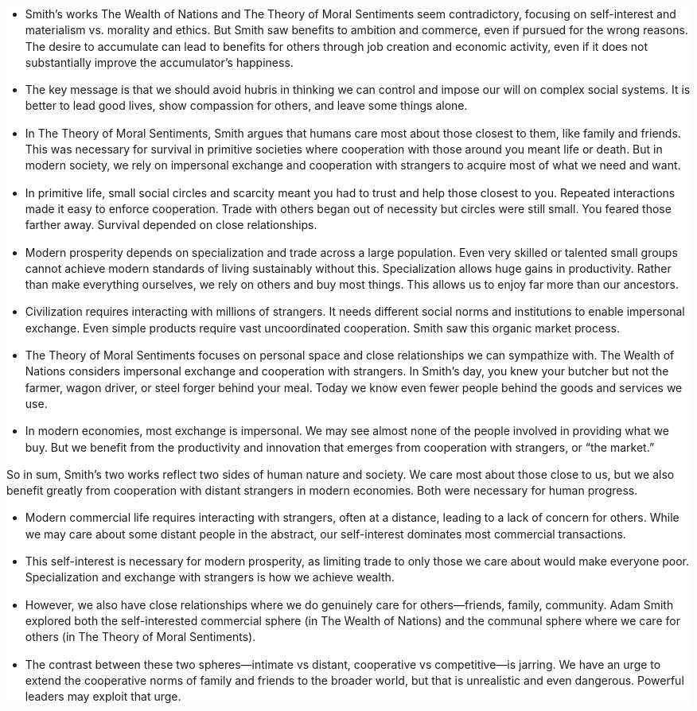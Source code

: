 - Smith’s works The Wealth of Nations and The Theory of Moral Sentiments seem contradictory, focusing on self-interest and materialism vs. morality and ethics. But Smith saw benefits to ambition and commerce, even if pursued for the wrong reasons. The desire to accumulate can lead to benefits for others through job creation and economic activity, even if it does not substantially improve the accumulator’s happiness. 

- The key message is that we should avoid hubris in thinking we can control and impose our will on complex social systems. It is better to lead good lives, show compassion for others, and leave some things alone.

 

- In The Theory of Moral Sentiments, Smith argues that humans care most about those closest to them, like family and friends. This was necessary for survival in primitive societies where cooperation with those around you meant life or death. But in modern society, we rely on impersonal exchange and cooperation with strangers to acquire most of what we need and want. 

- In primitive life, small social circles and scarcity meant you had to trust and help those closest to you. Repeated interactions made it easy to enforce cooperation. Trade with others began out of necessity but circles were still small. You feared those farther away. Survival depended on close relationships.

- Modern prosperity depends on specialization and trade across a large population. Even very skilled or talented small groups cannot achieve modern standards of living sustainably without this. Specialization allows huge gains in productivity. Rather than make everything ourselves, we rely on others and buy most things. This allows us to enjoy far more than our ancestors. 

- Civilization requires interacting with millions of strangers. It needs different social norms and institutions to enable impersonal exchange. Even simple products require vast uncoordinated cooperation. Smith saw this organic market process. 

- The Theory of Moral Sentiments focuses on personal space and close relationships we can sympathize with. The Wealth of Nations considers impersonal exchange and cooperation with strangers. In Smith’s day, you knew your butcher but not the farmer, wagon driver, or steel forger behind your meal. Today we know even fewer people behind the goods and services we use.

- In modern economies, most exchange is impersonal. We may see almost none of the people involved in providing what we buy. But we benefit from the productivity and innovation that emerges from cooperation with strangers, or “the market.”

So in sum, Smith’s two works reflect two sides of human nature and society. We care most about those close to us, but we also benefit greatly from cooperation with distant strangers in modern economies. Both were necessary for human progress.

 

- Modern commercial life requires interacting with strangers, often at a distance, leading to a lack of concern for others. While we may care about some distant people in the abstract, our self-interest dominates most commercial transactions. 

- This self-interest is necessary for modern prosperity, as limiting trade to only those we care about would make everyone poor. Specialization and exchange with strangers is how we achieve wealth.

- However, we also have close relationships where we do genuinely care for others—friends, family, community. Adam Smith explored both the self-interested commercial sphere (in The Wealth of Nations) and the communal sphere where we care for others (in The Theory of Moral Sentiments).

- The contrast between these two spheres—intimate vs distant, cooperative vs competitive—is jarring. We have an urge to extend the cooperative norms of family and friends to the broader world, but that is unrealistic and even dangerous. Powerful leaders may exploit that urge.
